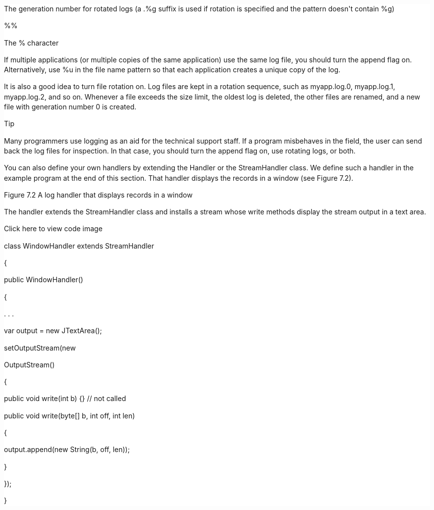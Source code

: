 The generation number for rotated logs (a .%g suffix is used if rotation is specified and the pattern doesn't contain %g)

%%

The % character

If multiple applications (or multiple copies of the same application) use the same log file, you should turn the append flag on. Alternatively, use %u in the file name pattern so that each application creates a unique copy of the log.

It is also a good idea to turn file rotation on. Log files are kept in a rotation sequence, such as myapp.log.0, myapp.log.1, myapp.log.2, and so on. Whenever a file exceeds the size limit, the oldest log is deleted, the other files are renamed, and a new file with generation number 0 is created.

Tip

Many programmers use logging as an aid for the technical support staff. If a program misbehaves in the field, the user can send back the log files for inspection. In that case, you should turn the append flag on, use rotating logs, or both.

You can also define your own handlers by extending the Handler or the StreamHandler class. We define such a handler in the example program at the end of this section. That handler displays the records in a window (see Figure 7.2).

Figure 7.2 A log handler that displays records in a window

The handler extends the StreamHandler class and installs a stream whose write methods display the stream output in a text area.

Click here to view code image

class WindowHandler extends StreamHandler

{

public WindowHandler()

{

. . .

var output = new JTextArea();

setOutputStream(new

OutputStream()

{

public void write(int b) {} // not called

public void write(byte[] b, int off, int len)

{

output.append(new String(b, off, len));

}

});

}
